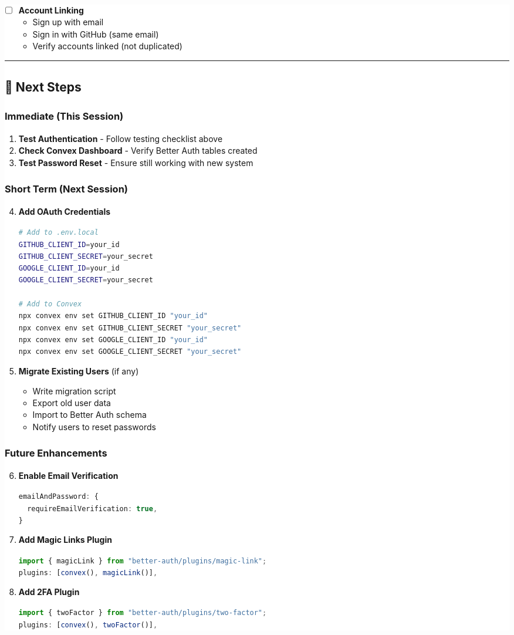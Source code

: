 - [ ] **Account Linking**
  - Sign up with email
  - Sign in with GitHub (same email)
  - Verify accounts linked (not duplicated)

---

## 🔧 Next Steps

### Immediate (This Session)

1. **Test Authentication** - Follow testing checklist above
2. **Check Convex Dashboard** - Verify Better Auth tables created
3. **Test Password Reset** - Ensure still working with new system

### Short Term (Next Session)

4. **Add OAuth Credentials**
   ```bash
   # Add to .env.local
   GITHUB_CLIENT_ID=your_id
   GITHUB_CLIENT_SECRET=your_secret
   GOOGLE_CLIENT_ID=your_id
   GOOGLE_CLIENT_SECRET=your_secret

   # Add to Convex
   npx convex env set GITHUB_CLIENT_ID "your_id"
   npx convex env set GITHUB_CLIENT_SECRET "your_secret"
   npx convex env set GOOGLE_CLIENT_ID "your_id"
   npx convex env set GOOGLE_CLIENT_SECRET "your_secret"
   ```

5. **Migrate Existing Users** (if any)
   - Write migration script
   - Export old user data
   - Import to Better Auth schema
   - Notify users to reset passwords

### Future Enhancements

6. **Enable Email Verification**
   ```typescript
   emailAndPassword: {
     requireEmailVerification: true,
   }
   ```

7. **Add Magic Links Plugin**
   ```typescript
   import { magicLink } from "better-auth/plugins/magic-link";
   plugins: [convex(), magicLink()],
   ```

8. **Add 2FA Plugin**
   ```typescript
   import { twoFactor } from "better-auth/plugins/two-factor";
   plugins: [convex(), twoFactor()],
   ```
